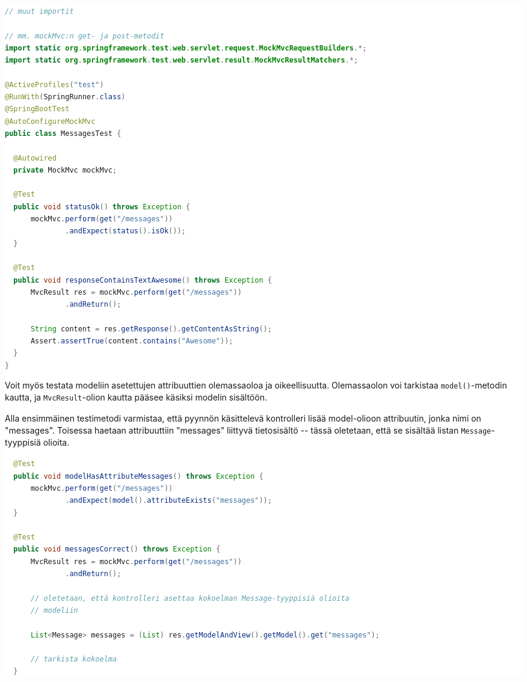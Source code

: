 
```java
// muut importit

// mm. mockMvc:n get- ja post-metodit
import static org.springframework.test.web.servlet.request.MockMvcRequestBuilders.*;
import static org.springframework.test.web.servlet.result.MockMvcResultMatchers.*;

@ActiveProfiles("test")
@RunWith(SpringRunner.class)
@SpringBootTest
@AutoConfigureMockMvc
public class MessagesTest {

  @Autowired
  private MockMvc mockMvc;

  @Test
  public void statusOk() throws Exception {
      mockMvc.perform(get("/messages"))
              .andExpect(status().isOk());
  }

  @Test
  public void responseContainsTextAwesome() throws Exception {
      MvcResult res = mockMvc.perform(get("/messages"))
              .andReturn();

      String content = res.getResponse().getContentAsString();
      Assert.assertTrue(content.contains("Awesome"));
  }
}
```

Voit myös testata modeliin asetettujen attribuuttien olemassaoloa ja oikeellisuutta. Olemassaolon voi tarkistaa `model()`-metodin kautta, ja `MvcResult`-olion kautta pääsee käsiksi modelin sisältöön.

Alla ensimmäinen testimetodi varmistaa, että pyynnön käsittelevä kontrolleri lisää model-olioon attribuutin, jonka nimi on "messages". Toisessa haetaan attribuuttiin "messages" liittyvä tietosisältö -- tässä oletetaan, että se sisältää listan `Message`-tyyppisiä olioita.


```java
  @Test
  public void modelHasAttributeMessages() throws Exception {
      mockMvc.perform(get("/messages"))
              .andExpect(model().attributeExists("messages"));
  }

  @Test
  public void messagesCorrect() throws Exception {
      MvcResult res = mockMvc.perform(get("/messages"))
              .andReturn();

      // oletetaan, että kontrolleri asettaa kokoelman Message-tyyppisiä olioita
      // modeliin

      List<Message> messages = (List) res.getModelAndView().getModel().get("messages");

      // tarkista kokoelma
  }
```
